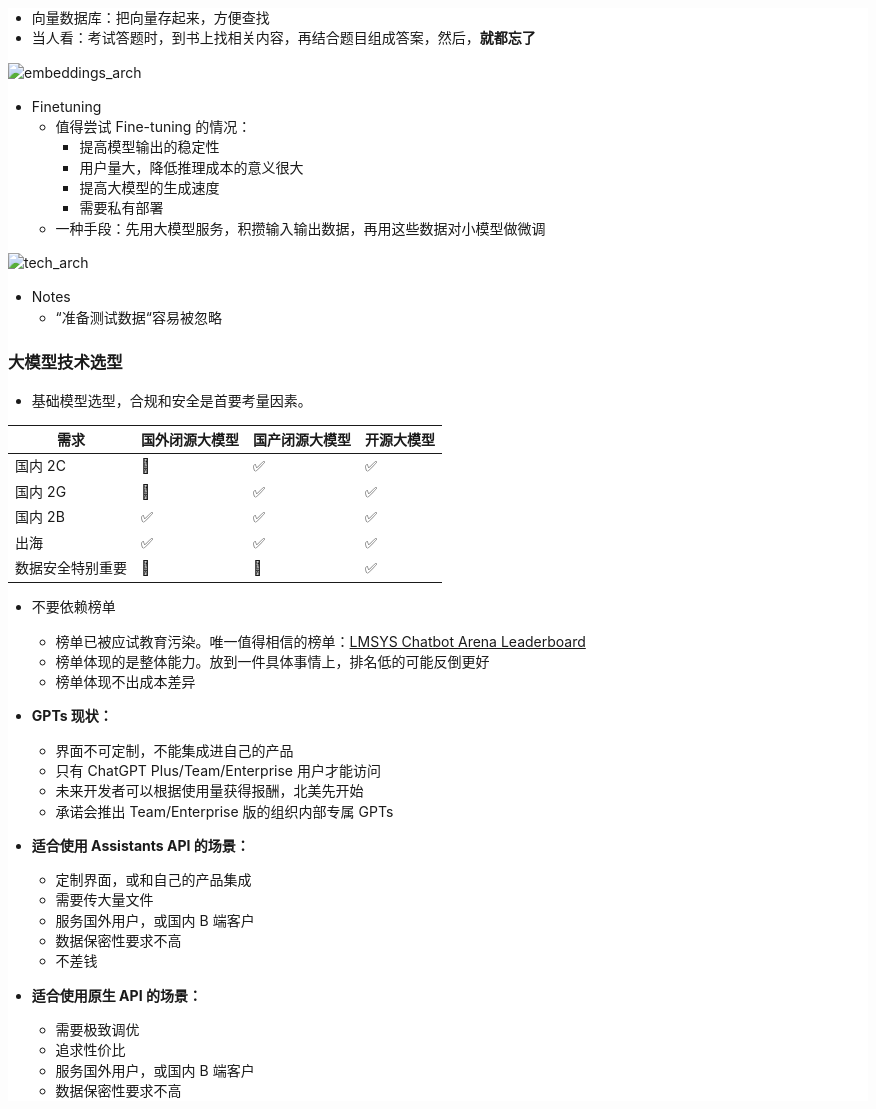   - 向量数据库：把向量存起来，方便查找
  - 当人看：考试答题时，到书上找相关内容，再结合题目组成答案，然后，**就都忘了**

![embeddings_arch](AIGC/embeddings_arch.png)

* Finetuning
  * 值得尝试 Fine-tuning 的情况：
    * 提高模型输出的稳定性
    * 用户量大，降低推理成本的意义很大
    * 提高大模型的生成速度
    * 需要私有部署
  * 一种手段：先用大模型服务，积攒输入输出数据，再用这些数据对小模型做微调

![tech_arch](AIGC/tech_arch.png)



* Notes
  * “准备测试数据“容易被忽略

### 大模型技术选型

* 基础模型选型，合规和安全是首要考量因素。

| 需求             | 国外闭源大模型 | 国产闭源大模型 | 开源大模型 |
| ---------------- | -------------- | -------------- | ---------- |
| 国内 2C          | 🛑             | ✅             | ✅         |
| 国内 2G          | 🛑             | ✅             | ✅         |
| 国内 2B          | ✅             | ✅             | ✅         |
| 出海             | ✅             | ✅             | ✅         |
| 数据安全特别重要 | 🛑             | 🛑             | ✅         |

* 不要依赖榜单
  * 榜单已被应试教育污染。唯一值得相信的榜单：[LMSYS Chatbot Arena Leaderboard](https://chat.lmsys.org/?leaderboard)
  * 榜单体现的是整体能力。放到一件具体事情上，排名低的可能反倒更好
  * 榜单体现不出成本差异
* **GPTs 现状：**
  * 界面不可定制，不能集成进自己的产品
  * 只有 ChatGPT Plus/Team/Enterprise 用户才能访问
  * 未来开发者可以根据使用量获得报酬，北美先开始
  * 承诺会推出 Team/Enterprise 版的组织内部专属 GPTs

* **适合使用 Assistants API 的场景：**
  * 定制界面，或和自己的产品集成
  * 需要传大量文件
  * 服务国外用户，或国内 B 端客户
  * 数据保密性要求不高
  * 不差钱

* **适合使用原生 API 的场景：**
  * 需要极致调优
  * 追求性价比
  * 服务国外用户，或国内 B 端客户
  * 数据保密性要求不高
